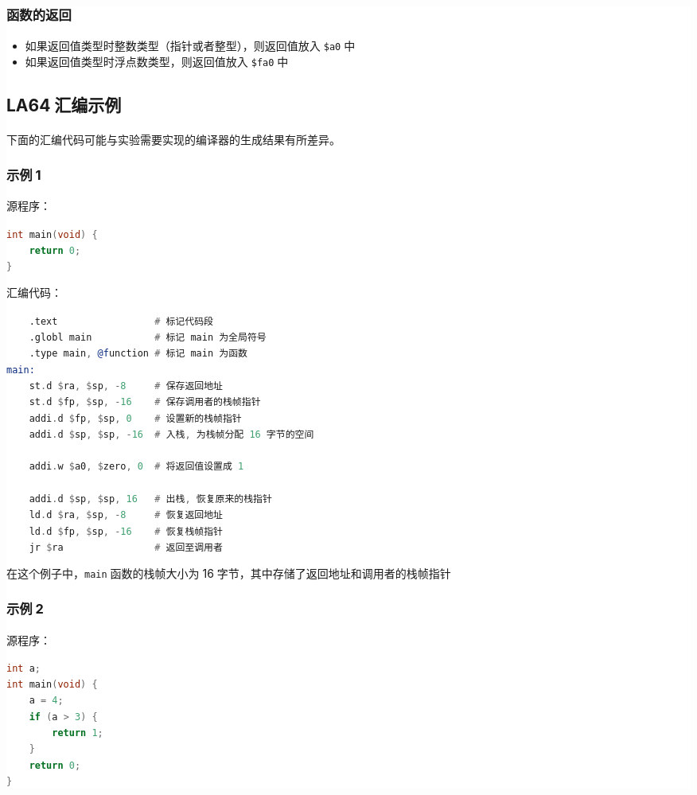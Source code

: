 ### 函数的返回

- 如果返回值类型时整数类型（指针或者整型），则返回值放入 `$a0` 中
- 如果返回值类型时浮点数类型，则返回值放入 `$fa0` 中

## LA64 汇编示例

下面的汇编代码可能与实验需要实现的编译器的生成结果有所差异。

### 示例 1

源程序：

```c
int main(void) {
    return 0;
}
```

汇编代码：

```asm
    .text                 # 标记代码段
    .globl main           # 标记 main 为全局符号
    .type main, @function # 标记 main 为函数
main:
    st.d $ra, $sp, -8     # 保存返回地址
    st.d $fp, $sp, -16    # 保存调用者的栈帧指针
    addi.d $fp, $sp, 0    # 设置新的栈帧指针
    addi.d $sp, $sp, -16  # 入栈, 为栈帧分配 16 字节的空间

    addi.w $a0, $zero, 0  # 将返回值设置成 1

    addi.d $sp, $sp, 16   # 出栈, 恢复原来的栈指针
    ld.d $ra, $sp, -8     # 恢复返回地址
    ld.d $fp, $sp, -16    # 恢复栈帧指针
    jr $ra                # 返回至调用者
```

在这个例子中，`main` 函数的栈帧大小为 16 字节，其中存储了返回地址和调用者的栈帧指针

### 示例 2

源程序：

```c
int a;
int main(void) {
    a = 4;
    if (a > 3) {
        return 1;
    }
    return 0;
}
```
